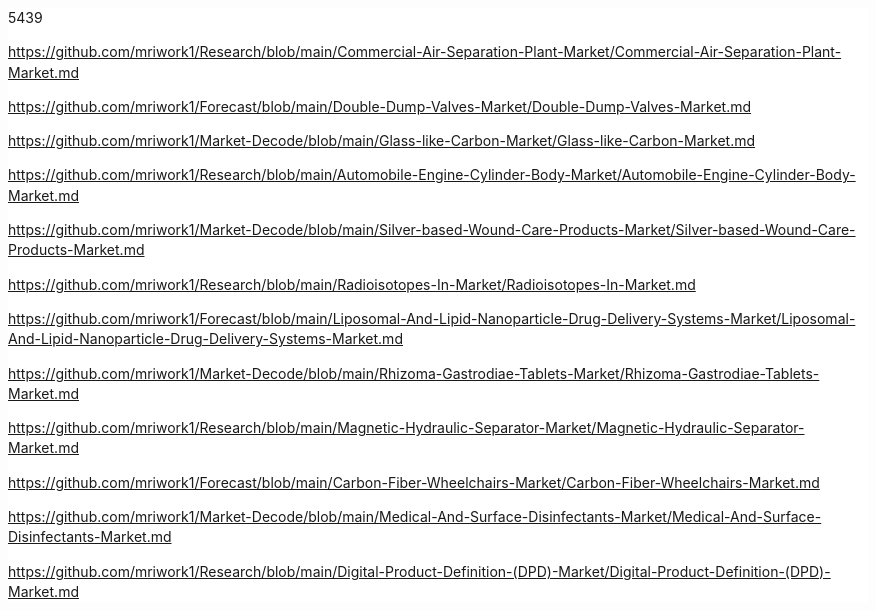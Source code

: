 5439</p><p><a href="https://github.com/mriwork1/Research/blob/main/Commercial-Air-Separation-Plant-Market/Commercial-Air-Separation-Plant-Market.md">https://github.com/mriwork1/Research/blob/main/Commercial-Air-Separation-Plant-Market/Commercial-Air-Separation-Plant-Market.md</a></p><p><a href="https://github.com/mriwork1/Forecast/blob/main/Double-Dump-Valves-Market/Double-Dump-Valves-Market.md">https://github.com/mriwork1/Forecast/blob/main/Double-Dump-Valves-Market/Double-Dump-Valves-Market.md</a></p><p><a href="https://github.com/mriwork1/Market-Decode/blob/main/Glass-like-Carbon-Market/Glass-like-Carbon-Market.md">https://github.com/mriwork1/Market-Decode/blob/main/Glass-like-Carbon-Market/Glass-like-Carbon-Market.md</a></p><p><a href="https://github.com/mriwork1/Research/blob/main/Automobile-Engine-Cylinder-Body-Market/Automobile-Engine-Cylinder-Body-Market.md">https://github.com/mriwork1/Research/blob/main/Automobile-Engine-Cylinder-Body-Market/Automobile-Engine-Cylinder-Body-Market.md</a></p><p><a href="https://github.com/mriwork1/Market-Decode/blob/main/Silver-based-Wound-Care-Products-Market/Silver-based-Wound-Care-Products-Market.md">https://github.com/mriwork1/Market-Decode/blob/main/Silver-based-Wound-Care-Products-Market/Silver-based-Wound-Care-Products-Market.md</a></p><p><a href="https://github.com/mriwork1/Research/blob/main/Radioisotopes-In-Market/Radioisotopes-In-Market.md">https://github.com/mriwork1/Research/blob/main/Radioisotopes-In-Market/Radioisotopes-In-Market.md</a></p><p><a href="https://github.com/mriwork1/Forecast/blob/main/Liposomal-And-Lipid-Nanoparticle-Drug-Delivery-Systems-Market/Liposomal-And-Lipid-Nanoparticle-Drug-Delivery-Systems-Market.md">https://github.com/mriwork1/Forecast/blob/main/Liposomal-And-Lipid-Nanoparticle-Drug-Delivery-Systems-Market/Liposomal-And-Lipid-Nanoparticle-Drug-Delivery-Systems-Market.md</a></p><p><a href="https://github.com/mriwork1/Market-Decode/blob/main/Rhizoma-Gastrodiae-Tablets-Market/Rhizoma-Gastrodiae-Tablets-Market.md">https://github.com/mriwork1/Market-Decode/blob/main/Rhizoma-Gastrodiae-Tablets-Market/Rhizoma-Gastrodiae-Tablets-Market.md</a></p><p><a href="https://github.com/mriwork1/Research/blob/main/Magnetic-Hydraulic-Separator-Market/Magnetic-Hydraulic-Separator-Market.md">https://github.com/mriwork1/Research/blob/main/Magnetic-Hydraulic-Separator-Market/Magnetic-Hydraulic-Separator-Market.md</a></p><p><a href="https://github.com/mriwork1/Forecast/blob/main/Carbon-Fiber-Wheelchairs-Market/Carbon-Fiber-Wheelchairs-Market.md">https://github.com/mriwork1/Forecast/blob/main/Carbon-Fiber-Wheelchairs-Market/Carbon-Fiber-Wheelchairs-Market.md</a></p><p><a href="https://github.com/mriwork1/Market-Decode/blob/main/Medical-And-Surface-Disinfectants-Market/Medical-And-Surface-Disinfectants-Market.md">https://github.com/mriwork1/Market-Decode/blob/main/Medical-And-Surface-Disinfectants-Market/Medical-And-Surface-Disinfectants-Market.md</a></p><p><a href="https://github.com/mriwork1/Research/blob/main/Digital-Product-Definition-(DPD)-Market/Digital-Product-Definition-(DPD)-Market.md">https://github.com/mriwork1/Research/blob/main/Digital-Product-Definition-(DPD)-Market/Digital-Product-Definition-(DPD)-Market.md</a></p>
